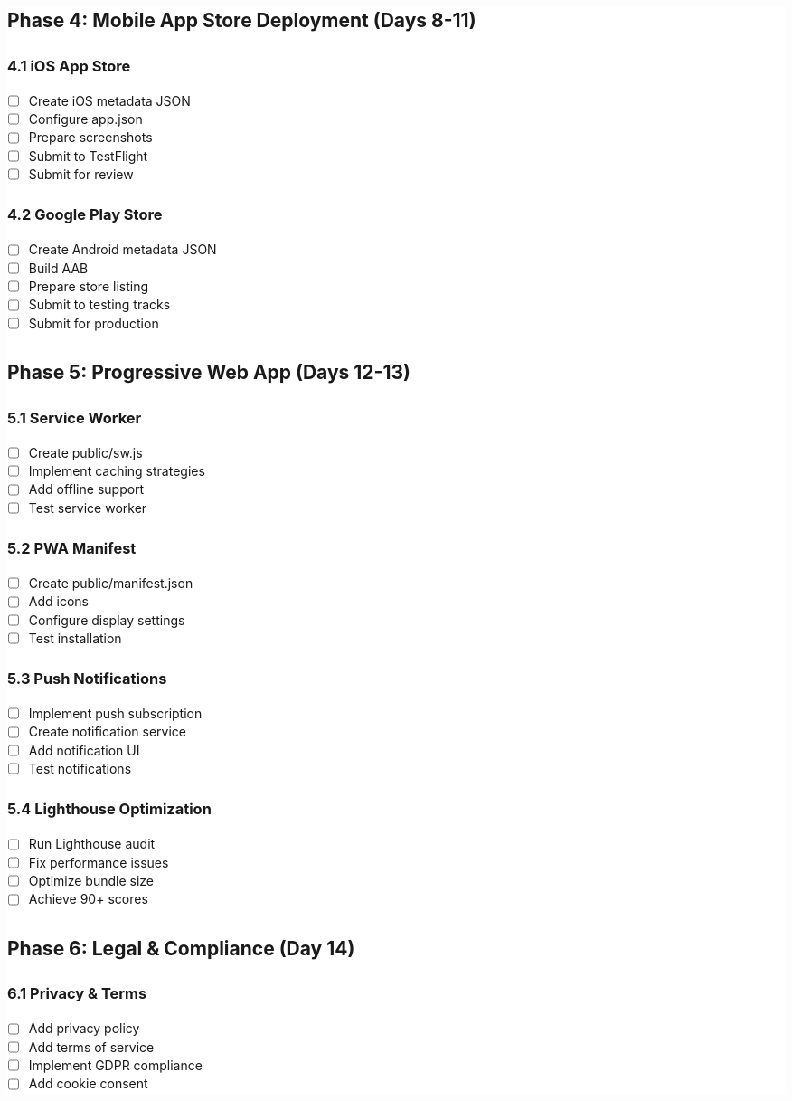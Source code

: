 ## Phase 4: Mobile App Store Deployment (Days 8-11)

### 4.1 iOS App Store
- [ ] Create iOS metadata JSON
- [ ] Configure app.json
- [ ] Prepare screenshots
- [ ] Submit to TestFlight
- [ ] Submit for review

### 4.2 Google Play Store
- [ ] Create Android metadata JSON
- [ ] Build AAB
- [ ] Prepare store listing
- [ ] Submit to testing tracks
- [ ] Submit for production

## Phase 5: Progressive Web App (Days 12-13)

### 5.1 Service Worker
- [ ] Create public/sw.js
- [ ] Implement caching strategies
- [ ] Add offline support
- [ ] Test service worker

### 5.2 PWA Manifest
- [ ] Create public/manifest.json
- [ ] Add icons
- [ ] Configure display settings
- [ ] Test installation

### 5.3 Push Notifications
- [ ] Implement push subscription
- [ ] Create notification service
- [ ] Add notification UI
- [ ] Test notifications

### 5.4 Lighthouse Optimization
- [ ] Run Lighthouse audit
- [ ] Fix performance issues
- [ ] Optimize bundle size
- [ ] Achieve 90+ scores

## Phase 6: Legal & Compliance (Day 14)

### 6.1 Privacy & Terms
- [ ] Add privacy policy
- [ ] Add terms of service
- [ ] Implement GDPR compliance
- [ ] Add cookie consent
